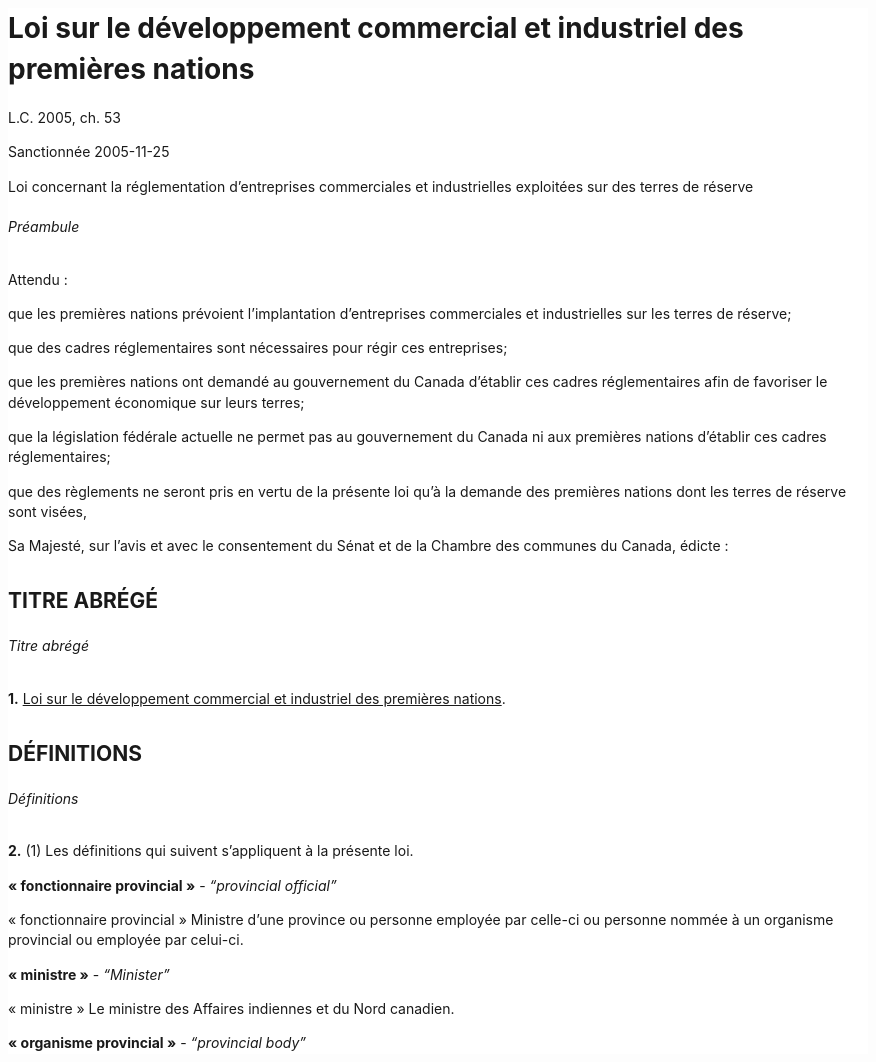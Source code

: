 # Loi sur le développement commercial et industriel des premières nations

L.C. 2005, ch. 53

Sanctionnée 2005-11-25

Loi concernant la réglementation d’entreprises commerciales et industrielles exploitées sur des terres de réserve

###### Préambule

Attendu :

que les premières nations prévoient l’implantation d’entreprises commerciales et industrielles sur les terres de réserve;

que des cadres réglementaires sont nécessaires pour régir ces entreprises;

que les premières nations ont demandé au gouvernement du Canada d’établir ces cadres réglementaires afin de favoriser le développement économique sur leurs terres;

que la législation fédérale actuelle ne permet pas au gouvernement du Canada ni aux premières nations d’établir ces cadres réglementaires;

que des règlements ne seront pris en vertu de la présente loi qu’à la demande des premières nations dont les terres de réserve sont visées,

Sa Majesté, sur l’avis et avec le consentement du Sénat et de la Chambre des communes du Canada, édicte :

## TITRE ABRÉGÉ

###### Titre abrégé

**1.** [Loi sur le développement commercial et industriel des premières nations](/canada/fra/lois/F/F-11.64.md).

## DÉFINITIONS

###### Définitions

**2.** (1) Les définitions qui suivent s’appliquent à la présente loi.

**« fonctionnaire provincial »** - _“provincial official”_

    

« fonctionnaire provincial » Ministre d’une province ou personne employée par celle-ci ou personne nommée à un organisme provincial ou employée par celui-ci.

**« ministre »** - _“Minister”_

    

« ministre » Le ministre des Affaires indiennes et du Nord canadien.

**« organisme provincial »** - _“provincial body”_
